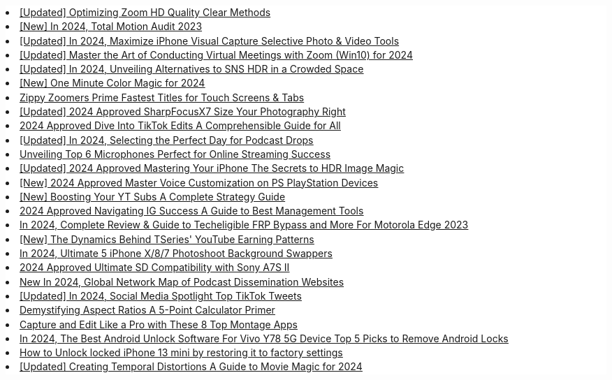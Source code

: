 <li><a href="https://fox-blue.techidaily.com/updated-optimizing-zoom-hd-quality-clear-methods/"><u>[Updated] Optimizing Zoom HD Quality  Clear Methods</u></a></li>
<li><a href="https://fox-blue.techidaily.com/new-in-2024-total-motion-audit-2023/"><u>[New] In 2024, Total Motion Audit 2023</u></a></li>
<li><a href="https://fox-blue.techidaily.com/updated-in-2024-maximize-iphone-visual-capture-selective-photo-and-video-tools/"><u>[Updated] In 2024, Maximize iPhone Visual Capture  Selective Photo & Video Tools</u></a></li>
<li><a href="https://fox-blue.techidaily.com/updated-master-the-art-of-conducting-virtual-meetings-with-zoom-win10-for-2024/"><u>[Updated] Master the Art of Conducting Virtual Meetings with Zoom (Win10) for 2024</u></a></li>
<li><a href="https://fox-blue.techidaily.com/updated-in-2024-unveiling-alternatives-to-sns-hdr-in-a-crowded-space/"><u>[Updated] In 2024, Unveiling Alternatives to SNS HDR in a Crowded Space</u></a></li>
<li><a href="https://fox-blue.techidaily.com/new-one-minute-color-magic-for-2024/"><u>[New] One Minute Color Magic for 2024</u></a></li>
<li><a href="https://fox-blue.techidaily.com/zippy-zoomers-prime-fastest-titles-for-touch-screens-and-tabs/"><u>Zippy Zoomers  Prime Fastest Titles for Touch Screens & Tabs</u></a></li>
<li><a href="https://fox-blue.techidaily.com/updated-2024-approved-sharpfocusx7-size-your-photography-right/"><u>[Updated] 2024 Approved  SharpFocusX7  Size Your Photography Right</u></a></li>
<li><a href="https://fox-blue.techidaily.com/2024-approved-dive-into-tiktok-edits-a-comprehensible-guide-for-all/"><u>2024 Approved  Dive Into TikTok Edits  A Comprehensible Guide for All</u></a></li>
<li><a href="https://fox-blue.techidaily.com/updated-in-2024-selecting-the-perfect-day-for-podcast-drops/"><u>[Updated] In 2024, Selecting the Perfect Day for Podcast Drops</u></a></li>
<li><a href="https://fox-blue.techidaily.com/unveiling-top-6-microphones-perfect-for-online-streaming-success/"><u>Unveiling Top 6 Microphones Perfect for Online Streaming Success</u></a></li>
<li><a href="https://fox-blue.techidaily.com/updated-2024-approved-mastering-your-iphone-the-secrets-to-hdr-image-magic/"><u>[Updated] 2024 Approved  Mastering Your iPhone  The Secrets to HDR Image Magic</u></a></li>
<li><a href="https://fox-blue.techidaily.com/new-2024-approved-master-voice-customization-on-ps-playstation-devices/"><u>[New] 2024 Approved  Master Voice Customization on PS PlayStation Devices</u></a></li>
<li><a href="https://youtube-zero.techidaily.com/oosting-your-yt-subs-a-complete-strategy-guide/"><u>[New] Boosting Your YT Subs  A Complete Strategy Guide</u></a></li>
<li><a href="https://instagram-video-recordings.techidaily.com/2024-approved-navigating-ig-success-a-guide-to-best-management-tools/"><u>2024 Approved  Navigating IG Success  A Guide to Best Management Tools</u></a></li>
<li><a href="https://easy-unlock-android.techidaily.com/in-2024-complete-review-and-guide-to-techeligible-frp-bypass-and-more-for-motorola-edge-2023-by-drfone-android/"><u>In 2024, Complete Review & Guide to Techeligible FRP Bypass and More For Motorola Edge 2023</u></a></li>
<li><a href="https://facebook-record-videos.techidaily.com/new-the-dynamics-behind-tseries-youtube-earning-patterns/"><u>[New] The Dynamics Behind TSeries' YouTube Earning Patterns</u></a></li>
<li><a href="https://some-guidance.techidaily.com/in-2024-ultimate-5-iphone-x87-photoshoot-background-swappers/"><u>In 2024, Ultimate 5 iPhone X/8/7 Photoshoot Background Swappers</u></a></li>
<li><a href="https://some-approaches.techidaily.com/2024-approved-ultimate-sd-compatibility-with-sony-a7s-ii/"><u>2024 Approved  Ultimate SD Compatibility with Sony A7S II</u></a></li>
<li><a href="https://sound-tweaking.techidaily.com/new-in-2024-global-network-map-of-podcast-dissemination-websites/"><u>New In 2024, Global Network Map of Podcast Dissemination Websites</u></a></li>
<li><a href="https://twitter-clips.techidaily.com/updated-in-2024-social-media-spotlight-top-tiktok-tweets/"><u>[Updated] In 2024, Social Media Spotlight  Top TikTok Tweets</u></a></li>
<li><a href="https://ai-vdieo-software.techidaily.com/demystifying-aspect-ratios-a-5-point-calculator-primer/"><u>Demystifying Aspect Ratios A 5-Point Calculator Primer</u></a></li>
<li><a href="https://fox-links.techidaily.com/capture-and-edit-like-a-pro-with-these-8-top-montage-apps/"><u>Capture and Edit Like a Pro with These 8 Top Montage Apps</u></a></li>
<li><a href="https://sim-unlock.techidaily.com/in-2024-the-best-android-unlock-software-for-vivo-y78-5g-device-top-5-picks-to-remove-android-locks-by-drfone-android/"><u>In 2024, The Best Android Unlock Software For Vivo Y78 5G Device Top 5 Picks to Remove Android Locks</u></a></li>
<li><a href="https://review-topics.techidaily.com/how-to-unlock-locked-iphone-13-mini-by-restoring-it-to-factory-settings-by-drfone-ios-unlock-ios-unlock/"><u>How to Unlock locked iPhone 13 mini by restoring it to factory settings</u></a></li>
<li><a href="https://fox-info.techidaily.com/updated-creating-temporal-distortions-a-guide-to-movie-magic-for-2024/"><u>[Updated] Creating Temporal Distortions  A Guide to Movie Magic for 2024</u></a></li>